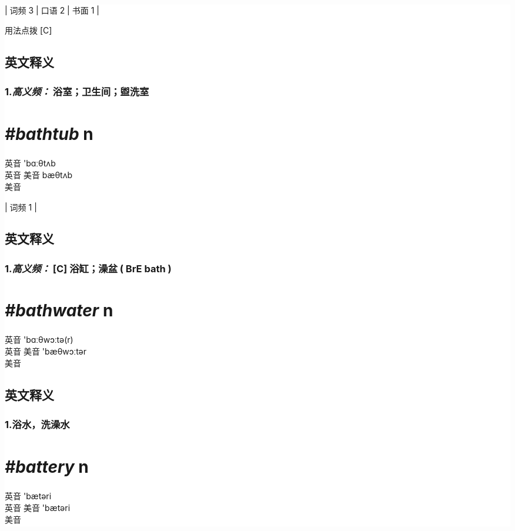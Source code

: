 
| 词频 3 | 口语 2 | 书面 1 |  

用法点拨  [C]

英文释义
---
### 1.*高义频：* **浴室；卫生间；盥洗室**  


# ***\#bathtub*** n
英音 'bɑːθtʌb  
英音
<audio src="./media/bathtub-B.aac"></audio>
美音 bæθtʌb  
美音
<audio src="./media/bathtub.aac"></audio>


| 词频 1 |  

英文释义
---
### 1.*高义频：* **[C] 浴缸；澡盆 ( BrE bath )**  


# ***\#bathwater*** n
英音 'bɑːθwɔːtə(r)  
英音
<audio src="./media/bathwater1_AAC.aac"></audio>
美音 'bæθwɔːtər  
美音
<audio src="./media/bathwater2_AAC.aac"></audio>


  

英文释义
---
### 1.**浴水，洗澡水**  


# ***\#battery*** n
英音 'bætəri  
英音
<audio src="./media/battery-B.aac"></audio>
美音 'bætəri  
美音
<audio src="./media/battery.aac"></audio>
